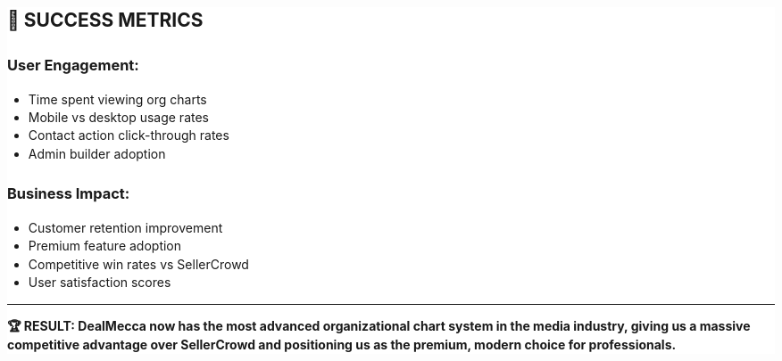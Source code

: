 
## 🎯 SUCCESS METRICS

### **User Engagement:**
- Time spent viewing org charts
- Mobile vs desktop usage rates
- Contact action click-through rates
- Admin builder adoption

### **Business Impact:**
- Customer retention improvement
- Premium feature adoption
- Competitive win rates vs SellerCrowd
- User satisfaction scores

---

**🏆 RESULT: DealMecca now has the most advanced organizational chart system in the media industry, giving us a massive competitive advantage over SellerCrowd and positioning us as the premium, modern choice for professionals.**
